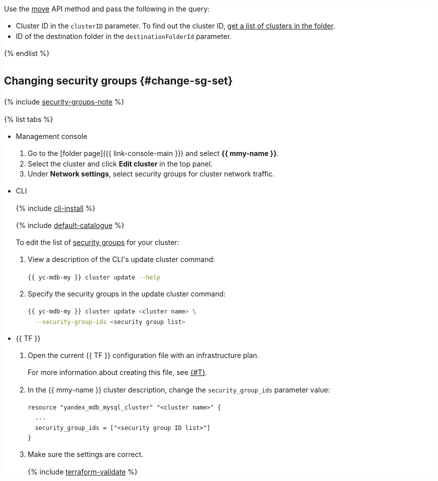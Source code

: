    Use the [move](../api-ref/Cluster/move.md) API method and pass the following in the query:

   * Cluster ID in the `clusterID` parameter. To find out the cluster ID, [get a list of clusters in the folder](cluster-list.md#list-clusters).
   * ID of the destination folder in the `destinationFolderId` parameter.

{% endlist %}


## Changing security groups {#change-sg-set}

{% include [security-groups-note](../../_includes/vpc/security-groups-note-services.md) %}

{% list tabs %}

- Management console

   1. Go to the [folder page]({{ link-console-main }}) and select **{{ mmy-name }}**.
   1. Select the cluster and click **Edit cluster** in the top panel.
   1. Under **Network settings**, select security groups for cluster network traffic.

- CLI

   {% include [cli-install](../../_includes/cli-install.md) %}

   {% include [default-catalogue](../../_includes/default-catalogue.md) %}

   To edit the list of [security groups](../concepts/network.md#security-groups) for your cluster:

   1. View a description of the CLI's update cluster command:

      ```bash
      {{ yc-mdb-my }} cluster update --help
      ```

   1. Specify the security groups in the update cluster command:

      ```bash
      {{ yc-mdb-my }} cluster update <cluster name> \
        --security-group-ids <security group list>
      ```

- {{ TF }}

   1. Open the current {{ TF }} configuration file with an infrastructure plan.

      For more information about creating this file, see [{#T}](./cluster-create.md).

   1. In the {{ mmy-name }} cluster description, change the `security_group_ids` parameter value:

      ```hcl
      resource "yandex_mdb_mysql_cluster" "<cluster name>" {
        ...
        security_group_ids = ["<security group ID list>"]
      }
      ```

   1. Make sure the settings are correct.

      {% include [terraform-validate](../../_includes/mdb/terraform/validate.md) %}
